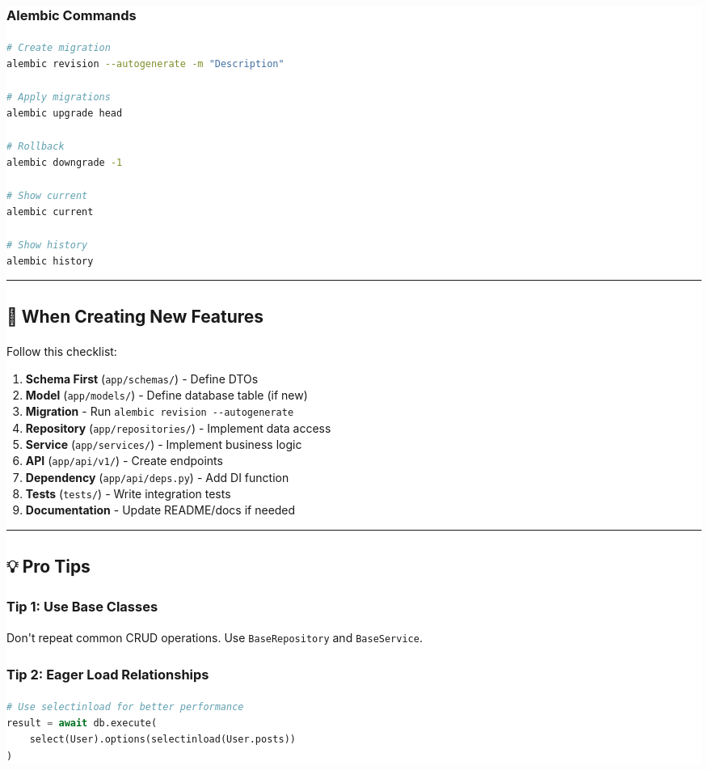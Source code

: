 
### Alembic Commands

```bash
# Create migration
alembic revision --autogenerate -m "Description"

# Apply migrations
alembic upgrade head

# Rollback
alembic downgrade -1

# Show current
alembic current

# Show history
alembic history
```

---

## 🎯 When Creating New Features

Follow this checklist:

1. **Schema First** (`app/schemas/`) - Define DTOs
2. **Model** (`app/models/`) - Define database table (if new)
3. **Migration** - Run `alembic revision --autogenerate`
4. **Repository** (`app/repositories/`) - Implement data access
5. **Service** (`app/services/`) - Implement business logic
6. **API** (`app/api/v1/`) - Create endpoints
7. **Dependency** (`app/api/deps.py`) - Add DI function
8. **Tests** (`tests/`) - Write integration tests
9. **Documentation** - Update README/docs if needed

---

## 💡 Pro Tips

### Tip 1: Use Base Classes

Don't repeat common CRUD operations. Use `BaseRepository` and `BaseService`.

### Tip 2: Eager Load Relationships

```python
# Use selectinload for better performance
result = await db.execute(
    select(User).options(selectinload(User.posts))
)
```
